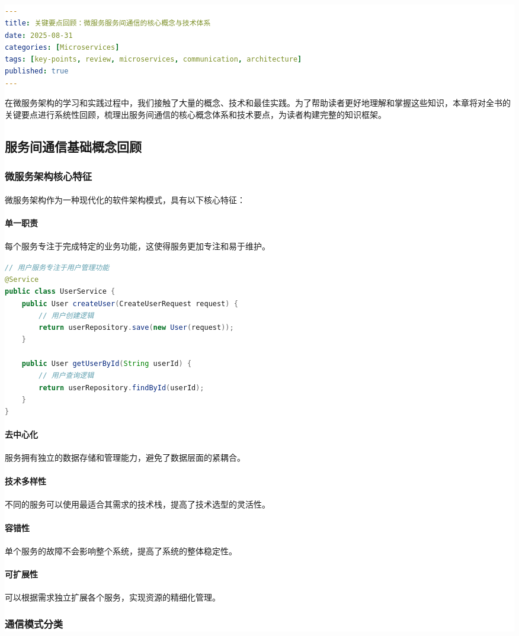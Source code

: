 ```yaml
---
title: 关键要点回顾：微服务服务间通信的核心概念与技术体系
date: 2025-08-31
categories: [Microservices]
tags: [key-points, review, microservices, communication, architecture]
published: true
---
```


在微服务架构的学习和实践过程中，我们接触了大量的概念、技术和最佳实践。为了帮助读者更好地理解和掌握这些知识，本章将对全书的关键要点进行系统性回顾，梳理出服务间通信的核心概念体系和技术要点，为读者构建完整的知识框架。

## 服务间通信基础概念回顾

### 微服务架构核心特征

微服务架构作为一种现代化的软件架构模式，具有以下核心特征：

#### 单一职责
每个服务专注于完成特定的业务功能，这使得服务更加专注和易于维护。

```java
// 用户服务专注于用户管理功能
@Service
public class UserService {
    public User createUser(CreateUserRequest request) {
        // 用户创建逻辑
        return userRepository.save(new User(request));
    }
    
    public User getUserById(String userId) {
        // 用户查询逻辑
        return userRepository.findById(userId);
    }
}
```

#### 去中心化
服务拥有独立的数据存储和管理能力，避免了数据层面的紧耦合。

#### 技术多样性
不同的服务可以使用最适合其需求的技术栈，提高了技术选型的灵活性。

#### 容错性
单个服务的故障不会影响整个系统，提高了系统的整体稳定性。

#### 可扩展性
可以根据需求独立扩展各个服务，实现资源的精细化管理。

### 通信模式分类
